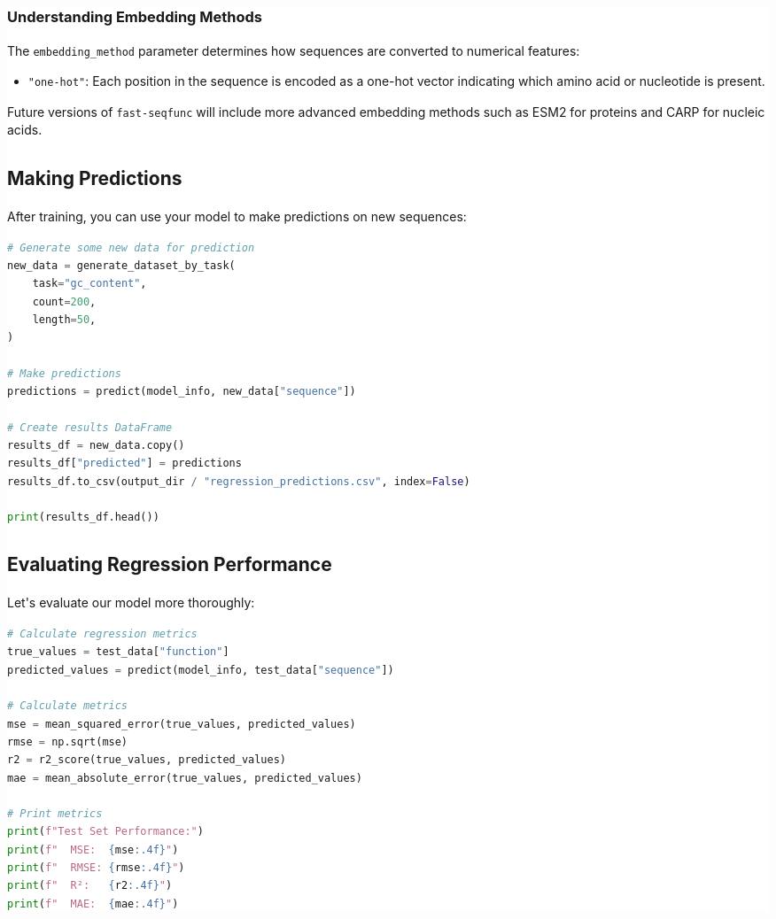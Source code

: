 ### Understanding Embedding Methods

The `embedding_method` parameter determines how sequences are converted to numerical features:

- `"one-hot"`: Each position in the sequence is encoded as a one-hot vector indicating which amino acid or nucleotide is present.

Future versions of `fast-seqfunc` will include more advanced embedding methods such as ESM2 for proteins and CARP for nucleic acids.

## Making Predictions

After training, you can use your model to make predictions on new sequences:

```python
# Generate some new data for prediction
new_data = generate_dataset_by_task(
    task="gc_content",
    count=200,
    length=50,
)

# Make predictions
predictions = predict(model_info, new_data["sequence"])

# Create results DataFrame
results_df = new_data.copy()
results_df["predicted"] = predictions
results_df.to_csv(output_dir / "regression_predictions.csv", index=False)

print(results_df.head())
```

## Evaluating Regression Performance

Let's evaluate our model more thoroughly:

```python
# Calculate regression metrics
true_values = test_data["function"]
predicted_values = predict(model_info, test_data["sequence"])

# Calculate metrics
mse = mean_squared_error(true_values, predicted_values)
rmse = np.sqrt(mse)
r2 = r2_score(true_values, predicted_values)
mae = mean_absolute_error(true_values, predicted_values)

# Print metrics
print(f"Test Set Performance:")
print(f"  MSE:  {mse:.4f}")
print(f"  RMSE: {rmse:.4f}")
print(f"  R²:   {r2:.4f}")
print(f"  MAE:  {mae:.4f}")
```
